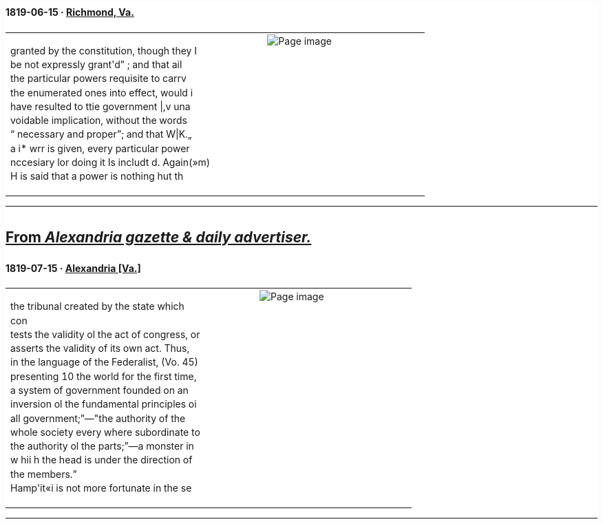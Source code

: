#### 1819-06-15 &middot; [Richmond, Va.](http://dbpedia.org/resource/Richmond%2C_Virginia)

<table style="width: 100%;"><tr><td style="width: 50%">

  
granted by the constitution, though they I  
be not expressly grant&#x27;d” ; and that ail  
the particular powers requisite to carrv  
the enumerated ones into effect, would i  
have resulted to ttie government |,v una  
voidable implication, without the words  
“ necessary and proper”; and that W|K.„  
a i* wrr is given, every particular power  
nccesiary lor doing it Is includt d. Again(»m)  
H is said that a power is nothing hut th
</td><td style="width: 50%; max-height: 75%; margin: auto; display: block;">
<img alt="Page image" src="https://tile.loc.gov/image-services/iiif/service:ndnp:vi:batch_vi_mudhens_ver02:data:sn84024735:00414183943:1819061501:0049/pct:34.76767015706806,55.428226779252114,14.94328097731239,5.649376759147567/!600,600/0/default.jpg"/>
</td>
</tr></table>

---

## [From _Alexandria gazette & daily advertiser._](https://www.loc.gov/resource/sn83026170/1819-07-15/ed-1/?sp=2)

#### 1819-07-15 &middot; [Alexandria [Va.]](http://dbpedia.org/resource/Alexandria%2C_Virginia)

<table style="width: 100%;"><tr><td style="width: 50%">

  
the tribunal created by the state which con­  
tests the validity ol the act of congress, or  
asserts the validity of its own act. Thus,  
in the language of the Federalist, (Vo. 45)  
presenting 10 the world for the first time,  
a system of government founded on an  
inversion ol the fundamental principles oi  
all government;”—&quot;the authority of the  
whole society every where subordinate to  
the authority ol the parts;”—a monster in  
w hii h the head is under the direction of  
the members.”  
Hamp&#x27;it«i is not more fortunate in the se
</td><td style="width: 50%; max-height: 75%; margin: auto; display: block;">
<img alt="Page image" src="https://tile.loc.gov/image-services/iiif/service:ndnp:vi:batch_vi_greenjackets_ver02:data:sn83026170:00414216250:1819071501:0420/pct:43.944822644213545,43.88755720200479,17.52657351009196,9.264908839979661/!600,600/0/default.jpg"/>
</td>
</tr></table>

---
